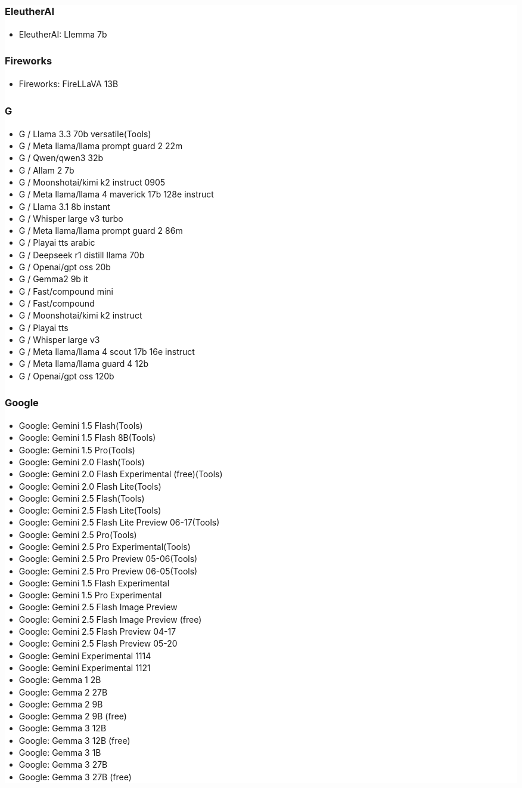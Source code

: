 ### EleutherAI

- EleutherAI: Llemma 7b

### Fireworks

- Fireworks: FireLLaVA 13B

### G

- G / Llama 3.3 70b versatile(Tools)
- G / Meta llama/llama prompt guard 2 22m
- G / Qwen/qwen3 32b
- G / Allam 2 7b
- G / Moonshotai/kimi k2 instruct 0905
- G / Meta llama/llama 4 maverick 17b 128e instruct
- G / Llama 3.1 8b instant
- G / Whisper large v3 turbo
- G / Meta llama/llama prompt guard 2 86m
- G / Playai tts arabic
- G / Deepseek r1 distill llama 70b
- G / Openai/gpt oss 20b
- G / Gemma2 9b it
- G / Fast/compound mini
- G / Fast/compound
- G / Moonshotai/kimi k2 instruct
- G / Playai tts
- G / Whisper large v3
- G / Meta llama/llama 4 scout 17b 16e instruct
- G / Meta llama/llama guard 4 12b
- G / Openai/gpt oss 120b

### Google

- Google: Gemini 1.5 Flash(Tools)
- Google: Gemini 1.5 Flash 8B(Tools)
- Google: Gemini 1.5 Pro(Tools)
- Google: Gemini 2.0 Flash(Tools)
- Google: Gemini 2.0 Flash Experimental (free)(Tools)
- Google: Gemini 2.0 Flash Lite(Tools)
- Google: Gemini 2.5 Flash(Tools)
- Google: Gemini 2.5 Flash Lite(Tools)
- Google: Gemini 2.5 Flash Lite Preview 06-17(Tools)
- Google: Gemini 2.5 Pro(Tools)
- Google: Gemini 2.5 Pro Experimental(Tools)
- Google: Gemini 2.5 Pro Preview 05-06(Tools)
- Google: Gemini 2.5 Pro Preview 06-05(Tools)
- Google: Gemini 1.5 Flash Experimental
- Google: Gemini 1.5 Pro Experimental
- Google: Gemini 2.5 Flash Image Preview
- Google: Gemini 2.5 Flash Image Preview (free)
- Google: Gemini 2.5 Flash Preview 04-17
- Google: Gemini 2.5 Flash Preview 05-20
- Google: Gemini Experimental 1114
- Google: Gemini Experimental 1121
- Google: Gemma 1 2B
- Google: Gemma 2 27B
- Google: Gemma 2 9B
- Google: Gemma 2 9B (free)
- Google: Gemma 3 12B
- Google: Gemma 3 12B (free)
- Google: Gemma 3 1B
- Google: Gemma 3 27B
- Google: Gemma 3 27B (free)